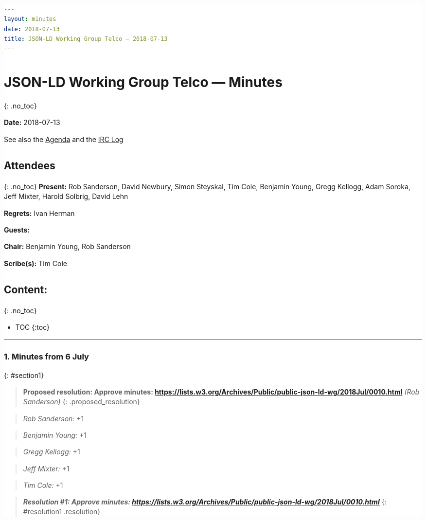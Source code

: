 ```yaml
---
layout: minutes
date: 2018-07-13
title: JSON-LD Working Group Telco — 2018-07-13
---
```


# JSON-LD Working Group Telco — Minutes
{: .no_toc}

**Date:** 2018-07-13

See also the [Agenda](https://lists.w3.org/Archives/Public/public-json-ld-wg/2018Jul/0010.html) and the [IRC Log](https://www.w3.org/2018/07/13-json-ld-irc.txt)

## Attendees
{: .no_toc}
**Present:** Rob Sanderson, David Newbury, Simon Steyskal, Tim Cole, Benjamin Young, Gregg Kellogg, Adam Soroka, Jeff Mixter, Harold Solbrig, David Lehn

**Regrets:** Ivan Herman

**Guests:** 

**Chair:** Benjamin Young, Rob Sanderson

**Scribe(s):** Tim Cole

## Content:
{: .no_toc}

* TOC
{:toc}
---


### 1. Minutes from 6 July
{: #section1}

> **Proposed resolution: Approve minutes: https://lists.w3.org/Archives/Public/public-json-ld-wg/2018Jul/0010.html** *(Rob Sanderson)*
{: .proposed_resolution}

> *Rob Sanderson:* +1

> *Benjamin Young:* +1

> *Gregg Kellogg:* +1

> *Jeff Mixter:* +1

> *Tim Cole:* +1

> ***Resolution #1: Approve minutes: https://lists.w3.org/Archives/Public/public-json-ld-wg/2018Jul/0010.html***
{: #resolution1 .resolution}
